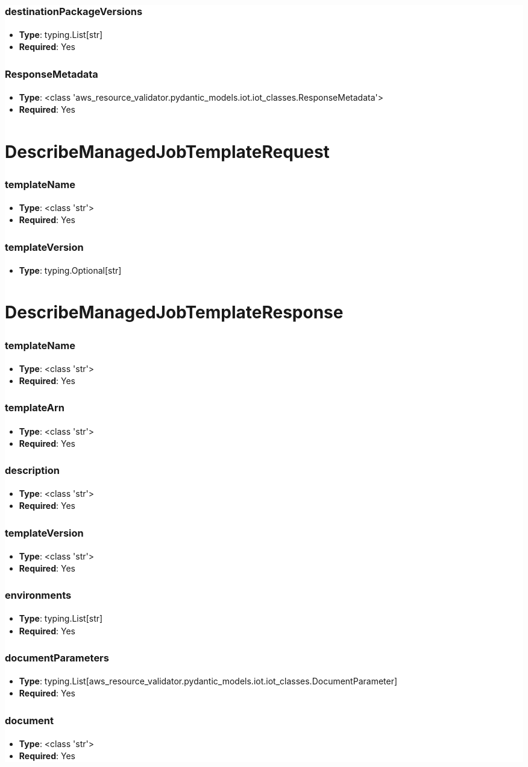 ### destinationPackageVersions
- **Type**: typing.List[str]
- **Required**: Yes

### ResponseMetadata
- **Type**: <class 'aws_resource_validator.pydantic_models.iot.iot_classes.ResponseMetadata'>
- **Required**: Yes


# DescribeManagedJobTemplateRequest

### templateName
- **Type**: <class 'str'>
- **Required**: Yes

### templateVersion
- **Type**: typing.Optional[str]


# DescribeManagedJobTemplateResponse

### templateName
- **Type**: <class 'str'>
- **Required**: Yes

### templateArn
- **Type**: <class 'str'>
- **Required**: Yes

### description
- **Type**: <class 'str'>
- **Required**: Yes

### templateVersion
- **Type**: <class 'str'>
- **Required**: Yes

### environments
- **Type**: typing.List[str]
- **Required**: Yes

### documentParameters
- **Type**: typing.List[aws_resource_validator.pydantic_models.iot.iot_classes.DocumentParameter]
- **Required**: Yes

### document
- **Type**: <class 'str'>
- **Required**: Yes

